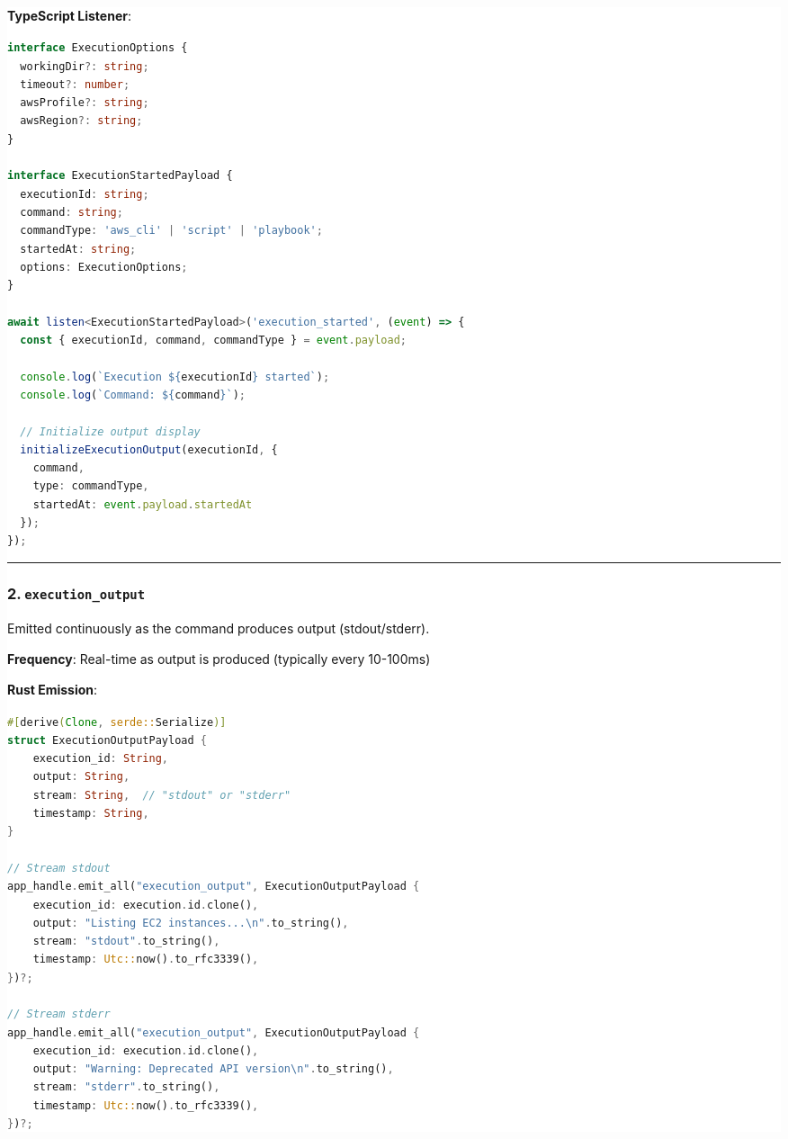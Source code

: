 **TypeScript Listener**:
```typescript
interface ExecutionOptions {
  workingDir?: string;
  timeout?: number;
  awsProfile?: string;
  awsRegion?: string;
}

interface ExecutionStartedPayload {
  executionId: string;
  command: string;
  commandType: 'aws_cli' | 'script' | 'playbook';
  startedAt: string;
  options: ExecutionOptions;
}

await listen<ExecutionStartedPayload>('execution_started', (event) => {
  const { executionId, command, commandType } = event.payload;

  console.log(`Execution ${executionId} started`);
  console.log(`Command: ${command}`);

  // Initialize output display
  initializeExecutionOutput(executionId, {
    command,
    type: commandType,
    startedAt: event.payload.startedAt
  });
});
```

---

### 2. `execution_output`

Emitted continuously as the command produces output (stdout/stderr).

**Frequency**: Real-time as output is produced (typically every 10-100ms)

**Rust Emission**:
```rust
#[derive(Clone, serde::Serialize)]
struct ExecutionOutputPayload {
    execution_id: String,
    output: String,
    stream: String,  // "stdout" or "stderr"
    timestamp: String,
}

// Stream stdout
app_handle.emit_all("execution_output", ExecutionOutputPayload {
    execution_id: execution.id.clone(),
    output: "Listing EC2 instances...\n".to_string(),
    stream: "stdout".to_string(),
    timestamp: Utc::now().to_rfc3339(),
})?;

// Stream stderr
app_handle.emit_all("execution_output", ExecutionOutputPayload {
    execution_id: execution.id.clone(),
    output: "Warning: Deprecated API version\n".to_string(),
    stream: "stderr".to_string(),
    timestamp: Utc::now().to_rfc3339(),
})?;
```